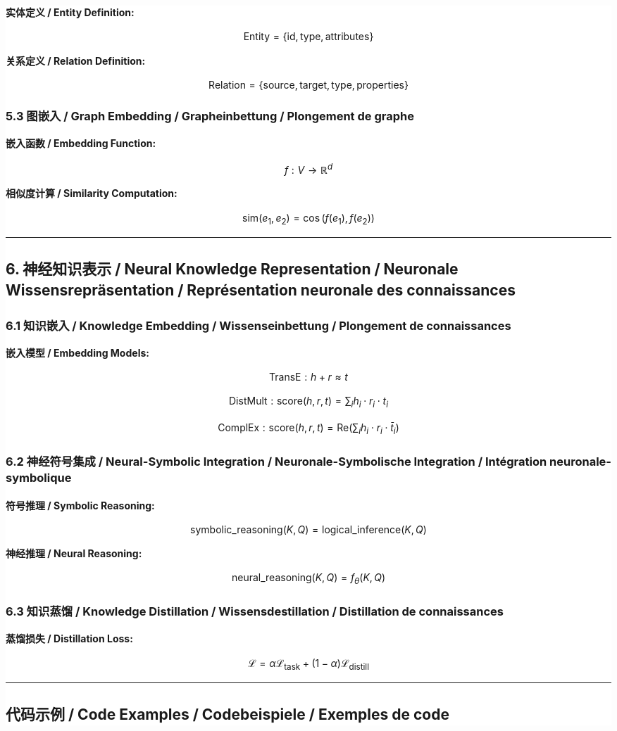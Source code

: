 **实体定义 / Entity Definition:**

$$\text{Entity} = \{\text{id}, \text{type}, \text{attributes}\}$$

**关系定义 / Relation Definition:**

$$\text{Relation} = \{\text{source}, \text{target}, \text{type}, \text{properties}\}$$

### 5.3 图嵌入 / Graph Embedding / Grapheinbettung / Plongement de graphe

**嵌入函数 / Embedding Function:**

$$f: V \rightarrow \mathbb{R}^d$$

**相似度计算 / Similarity Computation:**

$$\text{sim}(e_1, e_2) = \cos(f(e_1), f(e_2))$$

---

## 6. 神经知识表示 / Neural Knowledge Representation / Neuronale Wissensrepräsentation / Représentation neuronale des connaissances

### 6.1 知识嵌入 / Knowledge Embedding / Wissenseinbettung / Plongement de connaissances

**嵌入模型 / Embedding Models:**

$$\text{TransE}: h + r \approx t$$

$$\text{DistMult}: \text{score}(h, r, t) = \sum_i h_i \cdot r_i \cdot t_i$$

$$\text{ComplEx}: \text{score}(h, r, t) = \text{Re}(\sum_i h_i \cdot r_i \cdot \bar{t}_i)$$

### 6.2 神经符号集成 / Neural-Symbolic Integration / Neuronale-Symbolische Integration / Intégration neuronale-symbolique

**符号推理 / Symbolic Reasoning:**

$$\text{symbolic\_reasoning}(K, Q) = \text{logical\_inference}(K, Q)$$

**神经推理 / Neural Reasoning:**

$$\text{neural\_reasoning}(K, Q) = f_\theta(K, Q)$$

### 6.3 知识蒸馏 / Knowledge Distillation / Wissensdestillation / Distillation de connaissances

**蒸馏损失 / Distillation Loss:**

$$\mathcal{L} = \alpha \mathcal{L}_{\text{task}} + (1-\alpha) \mathcal{L}_{\text{distill}}$$

---

## 代码示例 / Code Examples / Codebeispiele / Exemples de code
